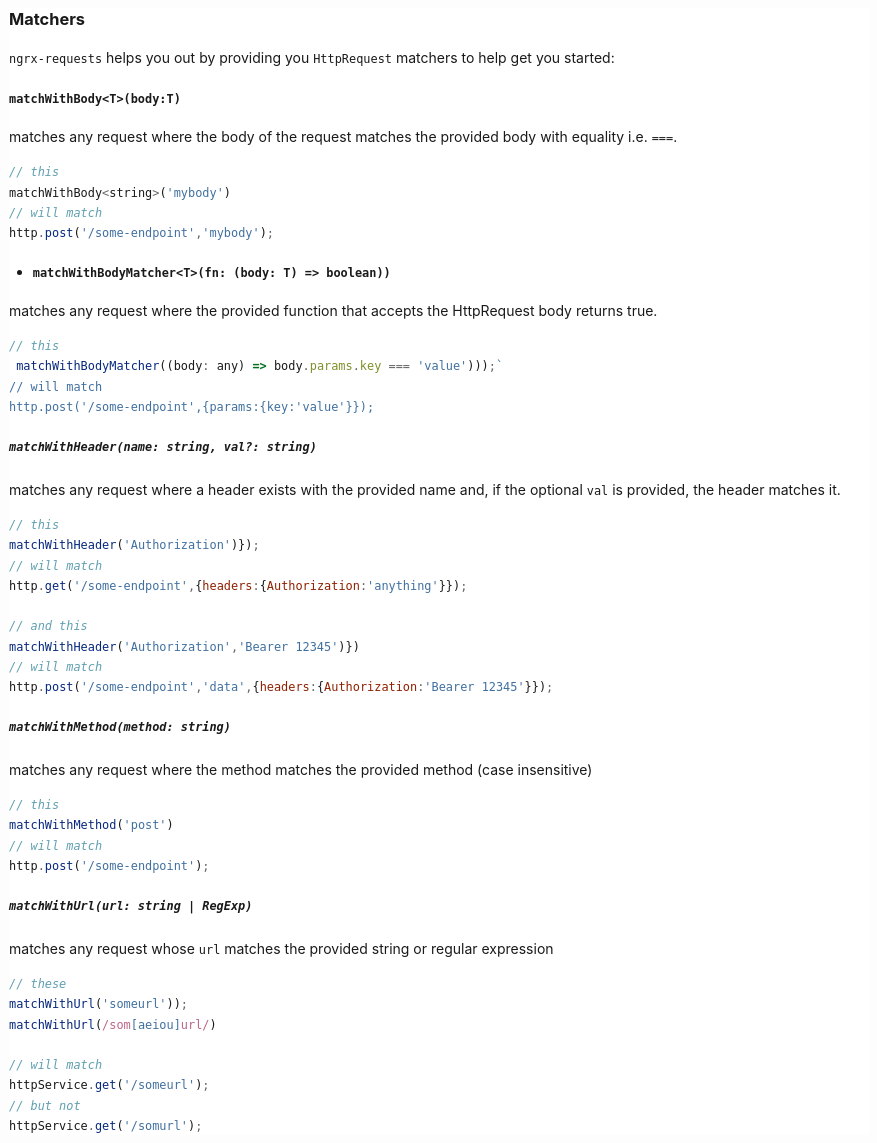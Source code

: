 ### Matchers

`ngrx-requests` helps you out by providing you `HttpRequest` matchers to help get you started:

#### `matchWithBody<T>(body:T)`
matches any request where the body of the request matches the provided body with equality i.e. `===`.

```js
// this
matchWithBody<string>('mybody')
// will match
http.post('/some-endpoint','mybody');
```
 
-  #### `matchWithBodyMatcher<T>(fn: (body: T) => boolean))` 
matches any request where the provided function that accepts the HttpRequest body returns true.

```js
// this 
 matchWithBodyMatcher((body: any) => body.params.key === 'value')));`
// will match
http.post('/some-endpoint',{params:{key:'value'}});
```
 

##### `matchWithHeader(name: string, val?: string)`
matches any request where a header exists with the provided name and, if the optional `val` is provided, the header matches it.

```js
// this
matchWithHeader('Authorization')});
// will match
http.get('/some-endpoint',{headers:{Authorization:'anything'}});

// and this
matchWithHeader('Authorization','Bearer 12345')})
// will match
http.post('/some-endpoint','data',{headers:{Authorization:'Bearer 12345'}});
```

##### `matchWithMethod(method: string)`
matches any request where the method matches the provided method (case insensitive)
```js
// this
matchWithMethod('post')
// will match
http.post('/some-endpoint');
```

##### `matchWithUrl(url: string | RegExp)`
matches any request whose `url` matches the provided string or regular expression

```js
// these 
matchWithUrl('someurl'));
matchWithUrl(/som[aeiou]url/)

// will match
httpService.get('/someurl');
// but not
httpService.get('/somurl');
```
